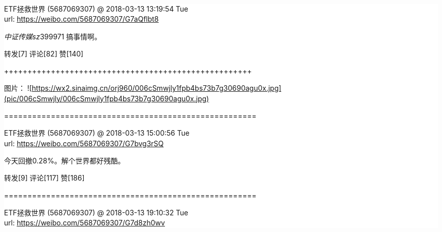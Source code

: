 


ETF拯救世界 (5687069307) @
2018-03-13 13:19:54 Tue  
url: https://weibo.com/5687069307/G7aQflbt8

$中证传媒 sz399971$  搞事情啊。 ​​​

转发[7]  评论[82]  赞[140] 

+++++++++++++++++++++++++++++++++++++++++++++++++++++

图片：
![https://wx2.sinaimg.cn/orj960/006cSmwjly1fpb4bs73b7g30690agu0x.jpg](pic/006cSmwjly/006cSmwjly1fpb4bs73b7g30690agu0x.jpg)

======================================================






ETF拯救世界 (5687069307) @
2018-03-13 15:00:56 Tue  
url: https://weibo.com/5687069307/G7bvg3rSQ

今天回撤0.28%。解个世界都好残酷。 ​​​

转发[9]  评论[117]  赞[186] 

======================================================






ETF拯救世界 (5687069307) @
2018-03-13 19:10:32 Tue  
url: https://weibo.com/5687069307/G7d8zh0wv
